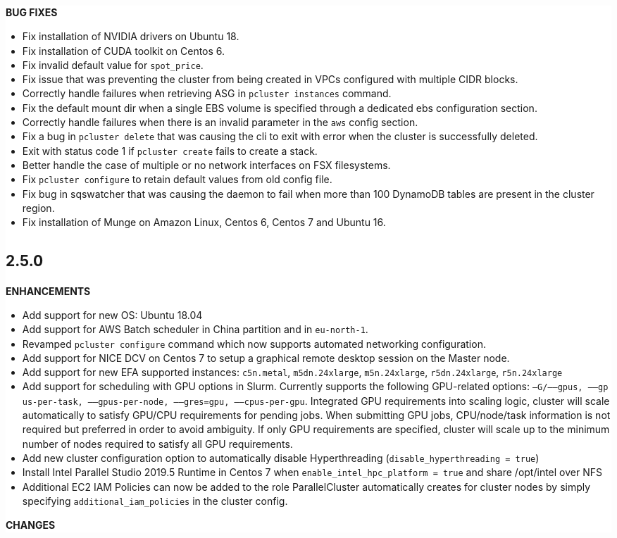 **BUG FIXES**

- Fix installation of NVIDIA drivers on Ubuntu 18.
- Fix installation of CUDA toolkit on Centos 6.
- Fix invalid default value for ``spot_price``.
- Fix issue that was preventing the cluster from being created in VPCs configured with multiple CIDR blocks.
- Correctly handle failures when retrieving ASG in ``pcluster instances`` command.
- Fix the default mount dir when a single EBS volume is specified through a dedicated ebs configuration section.
- Correctly handle failures when there is an invalid parameter in the ``aws`` config section.
- Fix a bug in ``pcluster delete`` that was causing the cli to exit with error when the cluster is successfully deleted.
- Exit with status code 1 if ``pcluster create`` fails to create a stack.
- Better handle the case of multiple or no network interfaces on FSX filesystems.
- Fix ``pcluster configure`` to retain default values from old config file.
- Fix bug in sqswatcher that was causing the daemon to fail when more than 100 DynamoDB tables are present in the
  cluster region.
- Fix installation of Munge on Amazon Linux, Centos 6, Centos 7 and Ubuntu 16.


2.5.0
-----

**ENHANCEMENTS**

- Add support for new OS: Ubuntu 18.04
- Add support for AWS Batch scheduler in China partition and in ``eu-north-1``.
- Revamped ``pcluster configure`` command which now supports automated networking configuration.
- Add support for NICE DCV on Centos 7 to setup a graphical remote desktop session on the Master node.
- Add support for new EFA supported instances: ``c5n.metal``, ``m5dn.24xlarge``, ``m5n.24xlarge``, ``r5dn.24xlarge``,
  ``r5n.24xlarge``
- Add support for scheduling with GPU options in Slurm. Currently supports the following GPU-related options: ``—G/——gpus,
  ——gpus-per-task, ——gpus-per-node, ——gres=gpu, ——cpus-per-gpu``.
  Integrated GPU requirements into scaling logic, cluster will scale automatically to satisfy GPU/CPU requirements
  for pending jobs. When submitting GPU jobs, CPU/node/task information is not required but preferred in order to
  avoid ambiguity. If only GPU requirements are specified, cluster will scale up to the minimum number of nodes
  required to satisfy all GPU requirements.
- Add new cluster configuration option to automatically disable Hyperthreading (``disable_hyperthreading = true``)
- Install Intel Parallel Studio 2019.5 Runtime in Centos 7 when ``enable_intel_hpc_platform = true``  and share /opt/intel over NFS
- Additional EC2 IAM Policies can now be added to the role ParallelCluster automatically creates for cluster nodes by
  simply specifying ``additional_iam_policies`` in the cluster config.

**CHANGES**

